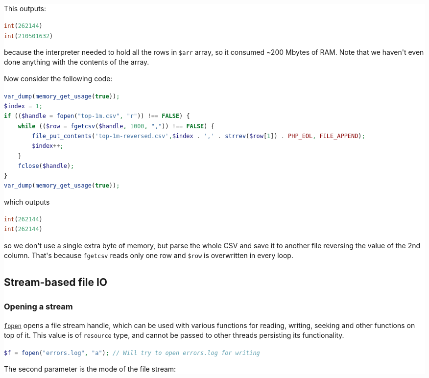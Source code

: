 This outputs:

```php
int(262144)
int(210501632) 

```

because the interpreter needed to hold all the rows in `$arr` array, so it consumed ~200 Mbytes of RAM. Note that we haven't even done anything with the contents of the array.

Now consider the following code:

```php
var_dump(memory_get_usage(true));
$index = 1;
if (($handle = fopen("top-1m.csv", "r")) !== FALSE) {
    while (($row = fgetcsv($handle, 1000, ",")) !== FALSE) {
        file_put_contents('top-1m-reversed.csv',$index . ',' . strrev($row[1]) . PHP_EOL, FILE_APPEND);
        $index++;
    }
    fclose($handle);
}
var_dump(memory_get_usage(true));

```

which outputs

```php
int(262144)
int(262144)

```

so we don't use a single extra byte of memory, but parse the whole CSV and save it to another file reversing the value of the 2nd column. That's because `fgetcsv` reads only one row and `$row` is overwritten in every loop.



## Stream-based file IO


### Opening a stream

[`fopen`](http://php.net/fopen) opens a file stream handle, which can be used with various functions for reading, writing, seeking and other functions on top of it. This value is of `resource` type, and cannot be passed to other threads persisting its functionality.

```php
$f = fopen("errors.log", "a"); // Will try to open errors.log for writing

```

The second parameter is the mode of the file stream:
